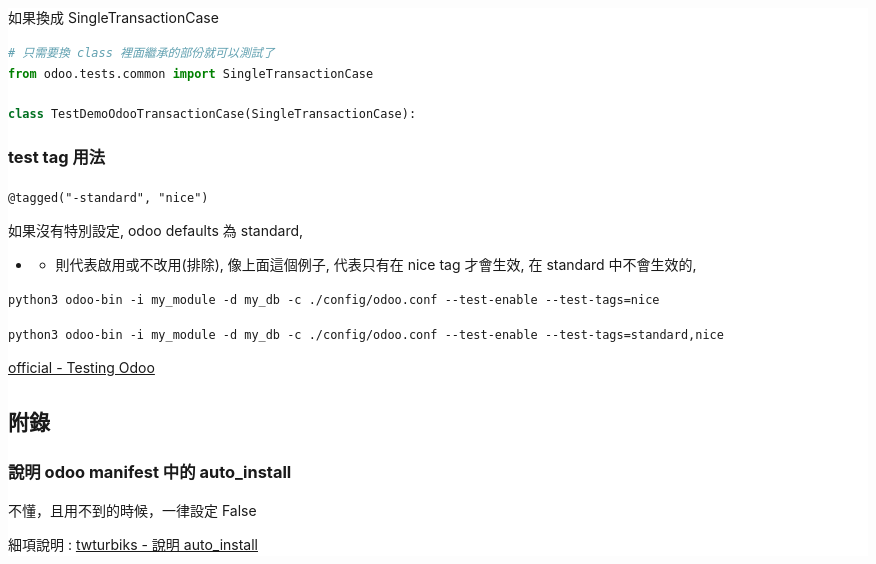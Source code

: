 
如果換成 SingleTransactionCase

```python
# 只需要換 class 裡面繼承的部份就可以測試了
from odoo.tests.common import SingleTransactionCase

class TestDemoOdooTransactionCase(SingleTransactionCase):
```

### test tag 用法

`@tagged("-standard", "nice")`

如果沒有特別設定, odoo defaults 為 standard,

+ - 則代表啟用或不改用(排除), 像上面這個例子, 代表只有在 nice tag 才會生效, 在 standard 中不會生效的,

`python3 odoo-bin -i my_module -d my_db -c ./config/odoo.conf --test-enable --test-tags=nice` 

`python3 odoo-bin -i my_module -d my_db -c ./config/odoo.conf --test-enable --test-tags=standard,nice`

[official - Testing Odoo](https://www.odoo.com/documentation/16.0/developer/reference/backend/testing.html)

## 附錄
### 說明 odoo manifest 中的 auto_install

不懂，且用不到的時候，一律設定 False

細項說明 : [twturbiks - 說明 auto_install](https://github.com/twtrubiks/odoo-demo-addons-tutorial/tree/master/demo_odoo_tutorial#%E8%AA%AA%E6%98%8E-odoo-manifest-%E4%B8%AD%E7%9A%84-auto_install)
